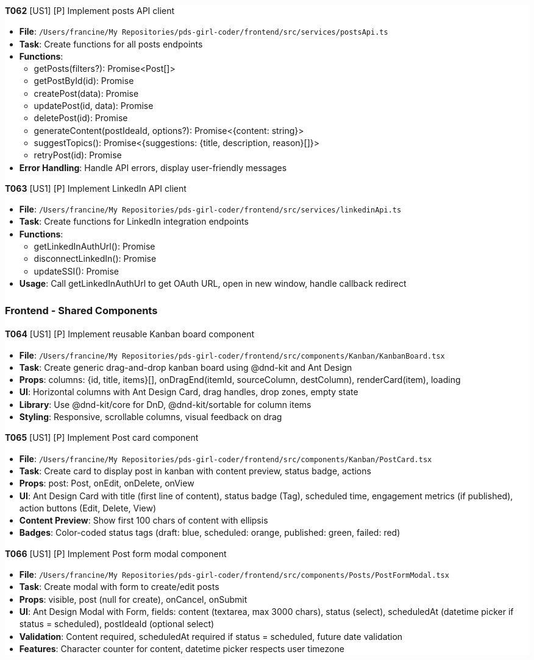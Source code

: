 **T062** [US1] [P] Implement posts API client
- **File**: `/Users/francine/My Repositories/pds-girl-coder/frontend/src/services/postsApi.ts`
- **Task**: Create functions for all posts endpoints
- **Functions**:
  - getPosts(filters?): Promise<Post[]>
  - getPostById(id): Promise<Post>
  - createPost(data): Promise<Post>
  - updatePost(id, data): Promise<Post>
  - deletePost(id): Promise<void>
  - generateContent(postIdeaId, options?): Promise<{content: string}>
  - suggestTopics(): Promise<{suggestions: {title, description, reason}[]}>
  - retryPost(id): Promise<Post>
- **Error Handling**: Handle API errors, display user-friendly messages

**T063** [US1] [P] Implement LinkedIn API client
- **File**: `/Users/francine/My Repositories/pds-girl-coder/frontend/src/services/linkedinApi.ts`
- **Task**: Create functions for LinkedIn integration endpoints
- **Functions**:
  - getLinkedInAuthUrl(): Promise<string>
  - disconnectLinkedIn(): Promise<void>
  - updateSSI(): Promise<number>
- **Usage**: Call getLinkedInAuthUrl to get OAuth URL, open in new window, handle callback redirect

### Frontend - Shared Components

**T064** [US1] [P] Implement reusable Kanban board component
- **File**: `/Users/francine/My Repositories/pds-girl-coder/frontend/src/components/Kanban/KanbanBoard.tsx`
- **Task**: Create generic drag-and-drop kanban board using @dnd-kit and Ant Design
- **Props**: columns: {id, title, items}[], onDragEnd(itemId, sourceColumn, destColumn), renderCard(item), loading
- **UI**: Horizontal columns with Ant Design Card, drag handles, drop zones, empty state
- **Library**: Use @dnd-kit/core for DnD, @dnd-kit/sortable for column items
- **Styling**: Responsive, scrollable columns, visual feedback on drag

**T065** [US1] [P] Implement Post card component
- **File**: `/Users/francine/My Repositories/pds-girl-coder/frontend/src/components/Kanban/PostCard.tsx`
- **Task**: Create card to display post in kanban with content preview, status badge, actions
- **Props**: post: Post, onEdit, onDelete, onView
- **UI**: Ant Design Card with title (first line of content), status badge (Tag), scheduled time, engagement metrics (if published), action buttons (Edit, Delete, View)
- **Content Preview**: Show first 100 chars of content with ellipsis
- **Badges**: Color-coded status tags (draft: blue, scheduled: orange, published: green, failed: red)

**T066** [US1] [P] Implement Post form modal component
- **File**: `/Users/francine/My Repositories/pds-girl-coder/frontend/src/components/Posts/PostFormModal.tsx`
- **Task**: Create modal with form to create/edit posts
- **Props**: visible, post (null for create), onCancel, onSubmit
- **UI**: Ant Design Modal with Form, fields: content (textarea, max 3000 chars), status (select), scheduledAt (datetime picker if status = scheduled), postIdeaId (optional select)
- **Validation**: Content required, scheduledAt required if status = scheduled, future date validation
- **Features**: Character counter for content, datetime picker respects user timezone
